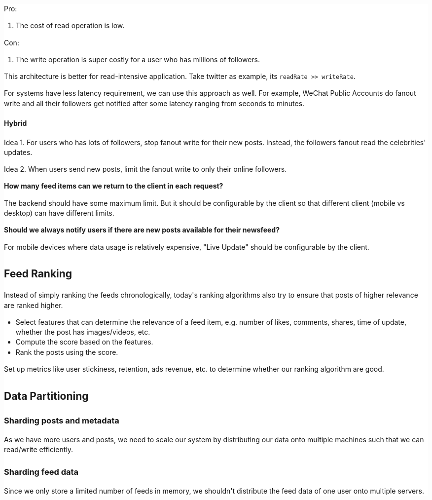 Pro:

1. The cost of read operation is low.

Con:

1. The write operation is super costly for a user who has millions of followers.

This architecture is better for read-intensive application. Take twitter as example, its `readRate >> writeRate`.

For systems have less latency requirement, we can use this approach as well. For example, WeChat Public Accounts do fanout write and all their followers get notified after some latency ranging from seconds to minutes.

#### Hybrid

Idea 1. For users who has lots of followers, stop fanout write for their new posts. Instead, the followers fanout read the celebrities' updates.

Idea 2. When users send new posts, limit the fanout write to only their online followers.

**How many feed items can we return to the client in each request?**

The backend should have some maximum limit. But it should be configurable by the client so that different client \(mobile vs desktop\) can have different limits.

**Should we always notify users if there are new posts available for their newsfeed?**

For mobile devices where data usage is relatively expensive, "Live Update" should be configurable by the client.

## Feed Ranking

Instead of simply ranking the feeds chronologically, today's ranking algorithms also try to ensure that posts of higher relevance are ranked higher.

* Select features that can determine the relevance of a feed item, e.g. number of likes, comments, shares, time of update, whether the post has images/videos, etc. 
* Compute the score based on the features.
* Rank the posts using the score.

Set up metrics like user stickiness, retention, ads revenue, etc. to determine whether our ranking algorithm are good.

## Data Partitioning

### Sharding posts and metadata

As we have more users and posts, we need to scale our system by distributing our data onto multiple machines such that we can read/write efficiently.

### Sharding feed data

Since we only store a limited number of feeds in memory, we shouldn't distribute the feed data of one user onto multiple servers.
